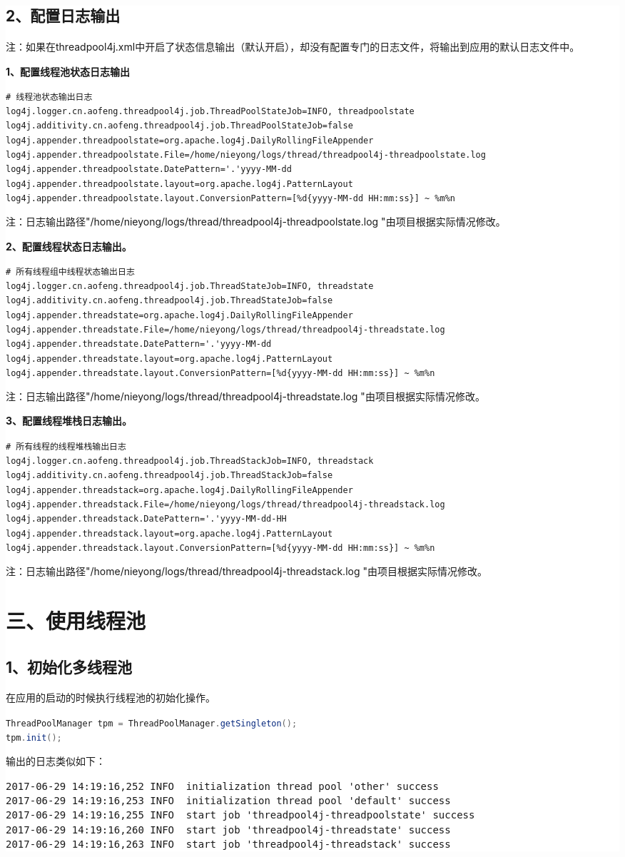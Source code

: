 ## 2、配置日志输出
注：如果在threadpool4j.xml中开启了状态信息输出（默认开启），却没有配置专门的日志文件，将输出到应用的默认日志文件中。

**1、配置线程池状态日志输出**
```properties
# 线程池状态输出日志
log4j.logger.cn.aofeng.threadpool4j.job.ThreadPoolStateJob=INFO, threadpoolstate
log4j.additivity.cn.aofeng.threadpool4j.job.ThreadPoolStateJob=false
log4j.appender.threadpoolstate=org.apache.log4j.DailyRollingFileAppender
log4j.appender.threadpoolstate.File=/home/nieyong/logs/thread/threadpool4j-threadpoolstate.log 
log4j.appender.threadpoolstate.DatePattern='.'yyyy-MM-dd
log4j.appender.threadpoolstate.layout=org.apache.log4j.PatternLayout
log4j.appender.threadpoolstate.layout.ConversionPattern=[%d{yyyy-MM-dd HH:mm:ss}] ~ %m%n
```
注：日志输出路径"/home/nieyong/logs/thread/threadpool4j-threadpoolstate.log "由项目根据实际情况修改。

**2、配置线程状态日志输出。**
```properties
# 所有线程组中线程状态输出日志
log4j.logger.cn.aofeng.threadpool4j.job.ThreadStateJob=INFO, threadstate
log4j.additivity.cn.aofeng.threadpool4j.job.ThreadStateJob=false
log4j.appender.threadstate=org.apache.log4j.DailyRollingFileAppender
log4j.appender.threadstate.File=/home/nieyong/logs/thread/threadpool4j-threadstate.log 
log4j.appender.threadstate.DatePattern='.'yyyy-MM-dd
log4j.appender.threadstate.layout=org.apache.log4j.PatternLayout
log4j.appender.threadstate.layout.ConversionPattern=[%d{yyyy-MM-dd HH:mm:ss}] ~ %m%n
```
注：日志输出路径"/home/nieyong/logs/thread/threadpool4j-threadstate.log "由项目根据实际情况修改。

**3、配置线程堆栈日志输出。**
```properties
# 所有线程的线程堆栈输出日志
log4j.logger.cn.aofeng.threadpool4j.job.ThreadStackJob=INFO, threadstack
log4j.additivity.cn.aofeng.threadpool4j.job.ThreadStackJob=false
log4j.appender.threadstack=org.apache.log4j.DailyRollingFileAppender
log4j.appender.threadstack.File=/home/nieyong/logs/thread/threadpool4j-threadstack.log 
log4j.appender.threadstack.DatePattern='.'yyyy-MM-dd-HH
log4j.appender.threadstack.layout=org.apache.log4j.PatternLayout
log4j.appender.threadstack.layout.ConversionPattern=[%d{yyyy-MM-dd HH:mm:ss}] ~ %m%n
```
注：日志输出路径"/home/nieyong/logs/thread/threadpool4j-threadstack.log "由项目根据实际情况修改。

# 三、使用线程池
## 1、初始化多线程池

在应用的启动的时候执行线程池的初始化操作。
```java
ThreadPoolManager tpm = ThreadPoolManager.getSingleton();
tpm.init();
```

输出的日志类似如下：
<pre>
2017-06-29 14:19:16,252 INFO  initialization thread pool 'other' success
2017-06-29 14:19:16,253 INFO  initialization thread pool 'default' success
2017-06-29 14:19:16,255 INFO  start job 'threadpool4j-threadpoolstate' success
2017-06-29 14:19:16,260 INFO  start job 'threadpool4j-threadstate' success
2017-06-29 14:19:16,263 INFO  start job 'threadpool4j-threadstack' success
</pre>

